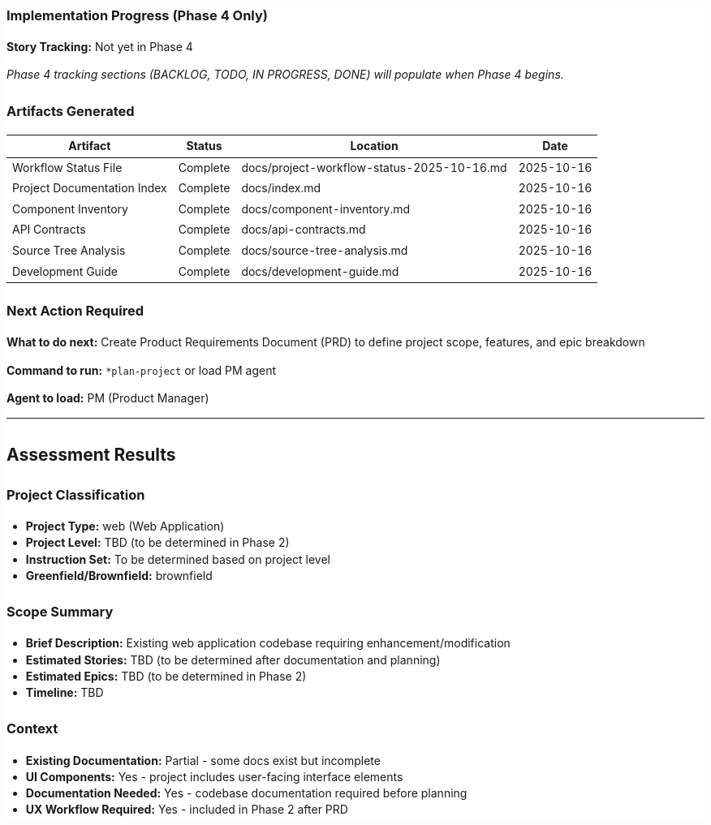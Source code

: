 ### Implementation Progress (Phase 4 Only)

**Story Tracking:** Not yet in Phase 4

_Phase 4 tracking sections (BACKLOG, TODO, IN PROGRESS, DONE) will populate when Phase 4 begins._

### Artifacts Generated

| Artifact | Status | Location | Date |
| -------- | ------ | -------- | ---- |
| Workflow Status File | Complete | docs/project-workflow-status-2025-10-16.md | 2025-10-16 |
| Project Documentation Index | Complete | docs/index.md | 2025-10-16 |
| Component Inventory | Complete | docs/component-inventory.md | 2025-10-16 |
| API Contracts | Complete | docs/api-contracts.md | 2025-10-16 |
| Source Tree Analysis | Complete | docs/source-tree-analysis.md | 2025-10-16 |
| Development Guide | Complete | docs/development-guide.md | 2025-10-16 |

### Next Action Required

**What to do next:** Create Product Requirements Document (PRD) to define project scope, features, and epic breakdown

**Command to run:** `*plan-project` or load PM agent

**Agent to load:** PM (Product Manager)

---

## Assessment Results

### Project Classification

- **Project Type:** web (Web Application)
- **Project Level:** TBD (to be determined in Phase 2)
- **Instruction Set:** To be determined based on project level
- **Greenfield/Brownfield:** brownfield

### Scope Summary

- **Brief Description:** Existing web application codebase requiring enhancement/modification
- **Estimated Stories:** TBD (to be determined after documentation and planning)
- **Estimated Epics:** TBD (to be determined in Phase 2)
- **Timeline:** TBD

### Context

- **Existing Documentation:** Partial - some docs exist but incomplete
- **UI Components:** Yes - project includes user-facing interface elements
- **Documentation Needed:** Yes - codebase documentation required before planning
- **UX Workflow Required:** Yes - included in Phase 2 after PRD
